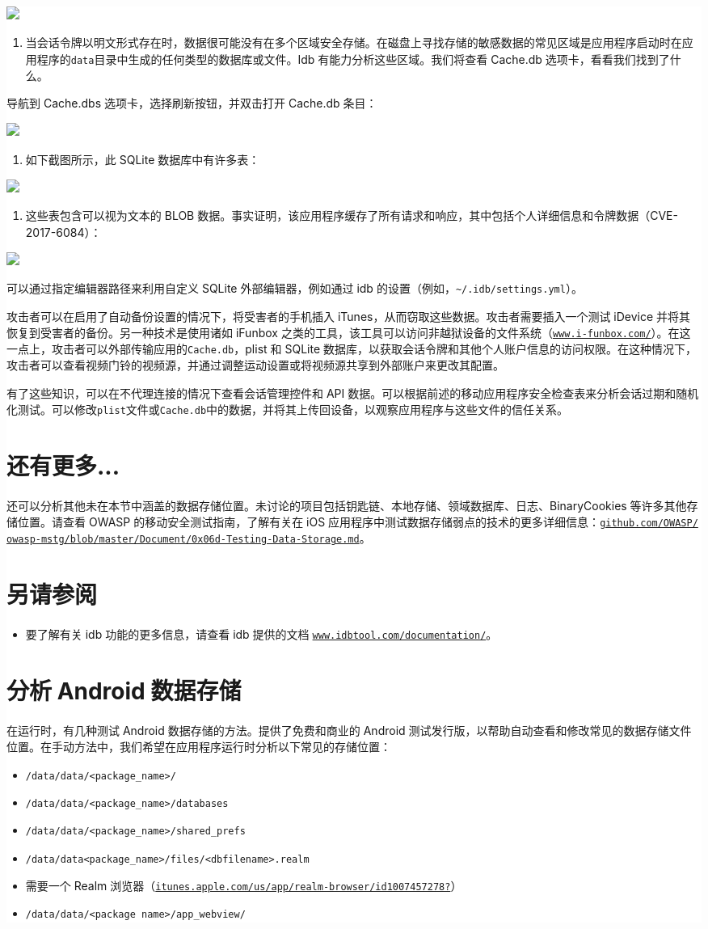 ![](https://github.com/OpenDocCN/freelearn-sec-zh/raw/master/docs/iot-pentest-cb/img/e3f324dc-7fc1-46c5-afd7-08fe75d98b68.png)

1.  当会话令牌以明文形式存在时，数据很可能没有在多个区域安全存储。在磁盘上寻找存储的敏感数据的常见区域是应用程序启动时在应用程序的`data`目录中生成的任何类型的数据库或文件。Idb 有能力分析这些区域。我们将查看 Cache.db 选项卡，看看我们找到了什么。

导航到 Cache.dbs 选项卡，选择刷新按钮，并双击打开 Cache.db 条目：

![](https://github.com/OpenDocCN/freelearn-sec-zh/raw/master/docs/iot-pentest-cb/img/34802275-4b2c-4b57-8d6a-5e5bdee0c3d4.png)

1.  如下截图所示，此 SQLite 数据库中有许多表：

![](https://github.com/OpenDocCN/freelearn-sec-zh/raw/master/docs/iot-pentest-cb/img/db223886-7e3f-4934-bdc7-1b2d3036488a.png)

1.  这些表包含可以视为文本的 BLOB 数据。事实证明，该应用程序缓存了所有请求和响应，其中包括个人详细信息和令牌数据（CVE-2017-6084）：

![](https://github.com/OpenDocCN/freelearn-sec-zh/raw/master/docs/iot-pentest-cb/img/f1823557-28d2-4ffe-a4de-b17e369bcf8c.png)

可以通过指定编辑器路径来利用自定义 SQLite 外部编辑器，例如通过 idb 的设置（例如，`~/.idb/settings.yml`）。

攻击者可以在启用了自动备份设置的情况下，将受害者的手机插入 iTunes，从而窃取这些数据。攻击者需要插入一个测试 iDevice 并将其恢复到受害者的备份。另一种技术是使用诸如 iFunbox 之类的工具，该工具可以访问非越狱设备的文件系统（[`www.i-funbox.com/`](http://www.i-funbox.com/)）。在这一点上，攻击者可以外部传输应用的`Cache.db`，plist 和 SQLite 数据库，以获取会话令牌和其他个人账户信息的访问权限。在这种情况下，攻击者可以查看视频门铃的视频源，并通过调整运动设置或将视频源共享到外部账户来更改其配置。

有了这些知识，可以在不代理连接的情况下查看会话管理控件和 API 数据。可以根据前述的移动应用程序安全检查表来分析会话过期和随机化测试。可以修改`plist`文件或`Cache.db`中的数据，并将其上传回设备，以观察应用程序与这些文件的信任关系。

# 还有更多...

还可以分析其他未在本节中涵盖的数据存储位置。未讨论的项目包括钥匙链、本地存储、领域数据库、日志、BinaryCookies 等许多其他存储位置。请查看 OWASP 的移动安全测试指南，了解有关在 iOS 应用程序中测试数据存储弱点的技术的更多详细信息：[`github.com/OWASP/owasp-mstg/blob/master/Document/0x06d-Testing-Data-Storage.md`](https://github.com/OWASP/owasp-mstg/blob/master/Document/0x06d-Testing-Data-Storage.md)。

# 另请参阅

+   要了解有关 idb 功能的更多信息，请查看 idb 提供的文档 [`www.idbtool.com/documentation/`](http://www.idbtool.com/documentation/)。

# 分析 Android 数据存储

在运行时，有几种测试 Android 数据存储的方法。提供了免费和商业的 Android 测试发行版，以帮助自动查看和修改常见的数据存储文件位置。在手动方法中，我们希望在应用程序运行时分析以下常见的存储位置：

+   `/data/data/<package_name>/`

+   `/data/data/<package_name>/databases`

+   `/data/data/<package_name>/shared_prefs`

+   `/data/data<package_name>/files/<dbfilename>.realm`

+   需要一个 Realm 浏览器（[`itunes.apple.com/us/app/realm-browser/id1007457278?`](https://itunes.apple.com/us/app/realm-browser/id1007457278?)）

+   `/data/data/<package name>/app_webview/`
